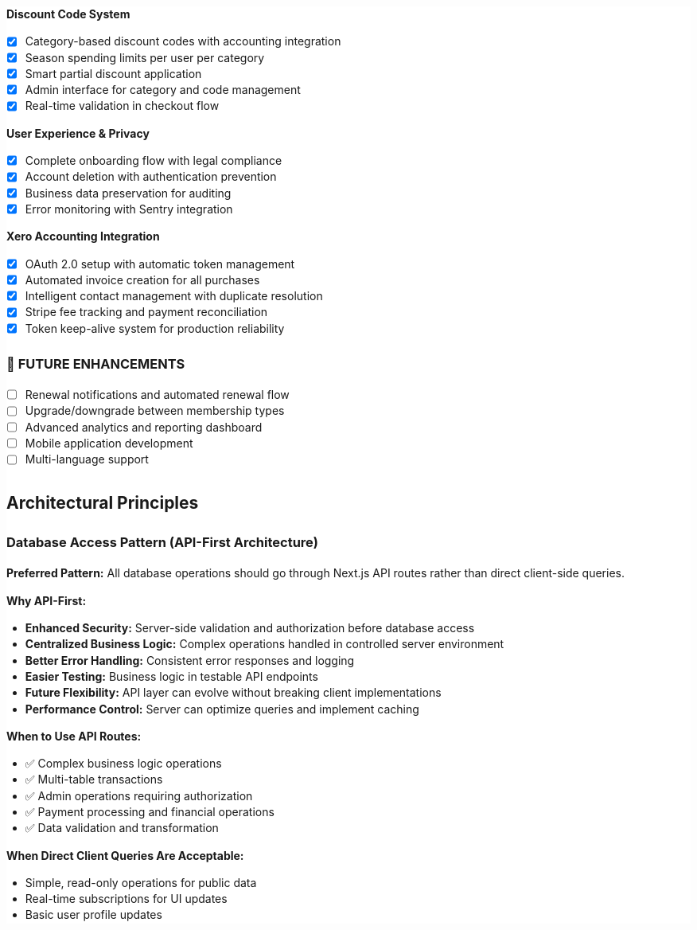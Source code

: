 **Discount Code System**
- [x] Category-based discount codes with accounting integration
- [x] Season spending limits per user per category
- [x] Smart partial discount application
- [x] Admin interface for category and code management
- [x] Real-time validation in checkout flow

**User Experience & Privacy**
- [x] Complete onboarding flow with legal compliance
- [x] Account deletion with authentication prevention
- [x] Business data preservation for auditing
- [x] Error monitoring with Sentry integration

**Xero Accounting Integration**
- [x] OAuth 2.0 setup with automatic token management
- [x] Automated invoice creation for all purchases
- [x] Intelligent contact management with duplicate resolution
- [x] Stripe fee tracking and payment reconciliation
- [x] Token keep-alive system for production reliability

### 🚀 **FUTURE ENHANCEMENTS**
- [ ] Renewal notifications and automated renewal flow
- [ ] Upgrade/downgrade between membership types
- [ ] Advanced analytics and reporting dashboard
- [ ] Mobile application development
- [ ] Multi-language support

## Architectural Principles

### Database Access Pattern (API-First Architecture)
**Preferred Pattern:** All database operations should go through Next.js API routes rather than direct client-side queries.

**Why API-First:**
- **Enhanced Security:** Server-side validation and authorization before database access
- **Centralized Business Logic:** Complex operations handled in controlled server environment
- **Better Error Handling:** Consistent error responses and logging
- **Easier Testing:** Business logic in testable API endpoints
- **Future Flexibility:** API layer can evolve without breaking client implementations
- **Performance Control:** Server can optimize queries and implement caching

**When to Use API Routes:**
- ✅ Complex business logic operations
- ✅ Multi-table transactions  
- ✅ Admin operations requiring authorization
- ✅ Payment processing and financial operations
- ✅ Data validation and transformation

**When Direct Client Queries Are Acceptable:**
- Simple, read-only operations for public data
- Real-time subscriptions for UI updates
- Basic user profile updates
